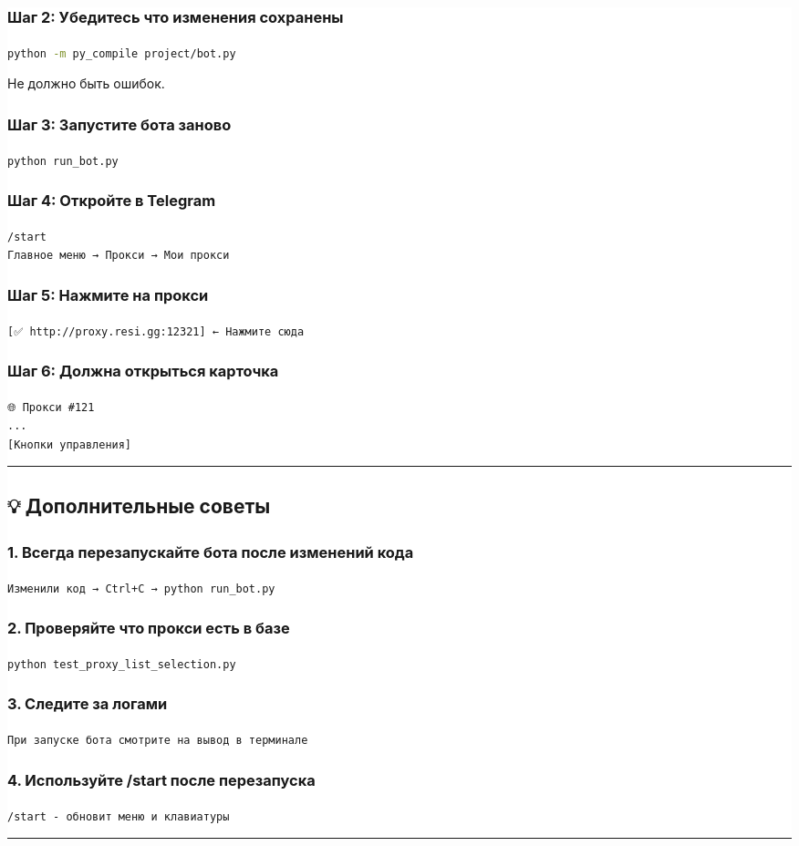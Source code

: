 ### Шаг 2: Убедитесь что изменения сохранены
```bash
python -m py_compile project/bot.py
```
Не должно быть ошибок.

### Шаг 3: Запустите бота заново
```bash
python run_bot.py
```

### Шаг 4: Откройте в Telegram
```
/start
Главное меню → Прокси → Мои прокси
```

### Шаг 5: Нажмите на прокси
```
[✅ http://proxy.resi.gg:12321] ← Нажмите сюда
```

### Шаг 6: Должна открыться карточка
```
🌐 Прокси #121
...
[Кнопки управления]
```

---

## 💡 Дополнительные советы

### 1. Всегда перезапускайте бота после изменений кода
```
Изменили код → Ctrl+C → python run_bot.py
```

### 2. Проверяйте что прокси есть в базе
```
python test_proxy_list_selection.py
```

### 3. Следите за логами
```
При запуске бота смотрите на вывод в терминале
```

### 4. Используйте /start после перезапуска
```
/start - обновит меню и клавиатуры
```

---